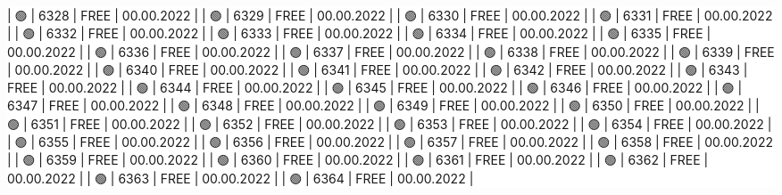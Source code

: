 | :green_circle: | 6328 | FREE | 00.00.2022 |
| :green_circle: | 6329 | FREE | 00.00.2022 |
| :green_circle: | 6330 | FREE | 00.00.2022 |
| :green_circle: | 6331 | FREE | 00.00.2022 |
| :green_circle: | 6332 | FREE | 00.00.2022 |
| :green_circle: | 6333 | FREE | 00.00.2022 |
| :green_circle: | 6334 | FREE | 00.00.2022 |
| :green_circle: | 6335 | FREE | 00.00.2022 |
| :green_circle: | 6336 | FREE | 00.00.2022 |
| :green_circle: | 6337 | FREE | 00.00.2022 |
| :green_circle: | 6338 | FREE | 00.00.2022 |
| :green_circle: | 6339 | FREE | 00.00.2022 |
| :green_circle: | 6340 | FREE | 00.00.2022 |
| :green_circle: | 6341 | FREE | 00.00.2022 |
| :green_circle: | 6342 | FREE | 00.00.2022 |
| :green_circle: | 6343 | FREE | 00.00.2022 |
| :green_circle: | 6344 | FREE | 00.00.2022 |
| :green_circle: | 6345 | FREE | 00.00.2022 |
| :green_circle: | 6346 | FREE | 00.00.2022 |
| :green_circle: | 6347 | FREE | 00.00.2022 |
| :green_circle: | 6348 | FREE | 00.00.2022 |
| :green_circle: | 6349 | FREE | 00.00.2022 |
| :green_circle: | 6350 | FREE | 00.00.2022 |
| :green_circle: | 6351 | FREE | 00.00.2022 |
| :green_circle: | 6352 | FREE | 00.00.2022 |
| :green_circle: | 6353 | FREE | 00.00.2022 |
| :green_circle: | 6354 | FREE | 00.00.2022 |
| :green_circle: | 6355 | FREE | 00.00.2022 |
| :green_circle: | 6356 | FREE | 00.00.2022 |
| :green_circle: | 6357 | FREE | 00.00.2022 |
| :green_circle: | 6358 | FREE | 00.00.2022 |
| :green_circle: | 6359 | FREE | 00.00.2022 |
| :green_circle: | 6360 | FREE | 00.00.2022 |
| :green_circle: | 6361 | FREE | 00.00.2022 |
| :green_circle: | 6362 | FREE | 00.00.2022 |
| :green_circle: | 6363 | FREE | 00.00.2022 |
| :green_circle: | 6364 | FREE | 00.00.2022 |